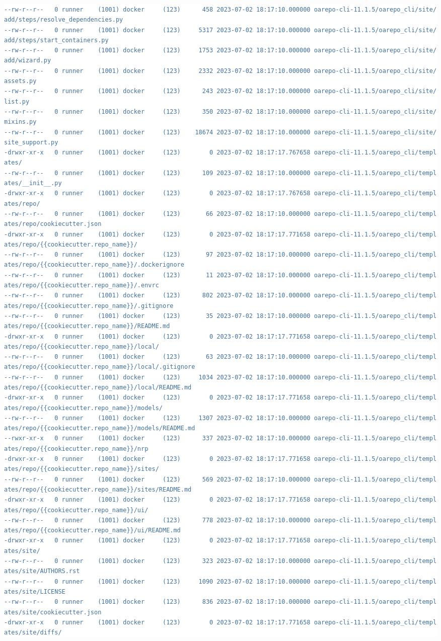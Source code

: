 ```diff
--rw-r--r--   0 runner    (1001) docker     (123)      458 2023-07-02 18:17:10.000000 oarepo-cli-11.1.5/oarepo_cli/site/add/steps/resolve_dependencies.py
--rw-r--r--   0 runner    (1001) docker     (123)     5317 2023-07-02 18:17:10.000000 oarepo-cli-11.1.5/oarepo_cli/site/add/steps/start_containers.py
--rw-r--r--   0 runner    (1001) docker     (123)     1753 2023-07-02 18:17:10.000000 oarepo-cli-11.1.5/oarepo_cli/site/add/wizard.py
--rw-r--r--   0 runner    (1001) docker     (123)     2332 2023-07-02 18:17:10.000000 oarepo-cli-11.1.5/oarepo_cli/site/assets.py
--rw-r--r--   0 runner    (1001) docker     (123)      243 2023-07-02 18:17:10.000000 oarepo-cli-11.1.5/oarepo_cli/site/list.py
--rw-r--r--   0 runner    (1001) docker     (123)      350 2023-07-02 18:17:10.000000 oarepo-cli-11.1.5/oarepo_cli/site/mixins.py
--rw-r--r--   0 runner    (1001) docker     (123)    18674 2023-07-02 18:17:10.000000 oarepo-cli-11.1.5/oarepo_cli/site/site_support.py
-drwxr-xr-x   0 runner    (1001) docker     (123)        0 2023-07-02 18:17:17.767658 oarepo-cli-11.1.5/oarepo_cli/templates/
--rw-r--r--   0 runner    (1001) docker     (123)      109 2023-07-02 18:17:10.000000 oarepo-cli-11.1.5/oarepo_cli/templates/__init__.py
-drwxr-xr-x   0 runner    (1001) docker     (123)        0 2023-07-02 18:17:17.767658 oarepo-cli-11.1.5/oarepo_cli/templates/repo/
--rw-r--r--   0 runner    (1001) docker     (123)       66 2023-07-02 18:17:10.000000 oarepo-cli-11.1.5/oarepo_cli/templates/repo/cookiecutter.json
-drwxr-xr-x   0 runner    (1001) docker     (123)        0 2023-07-02 18:17:17.771658 oarepo-cli-11.1.5/oarepo_cli/templates/repo/{{cookiecutter.repo_name}}/
--rw-r--r--   0 runner    (1001) docker     (123)       97 2023-07-02 18:17:10.000000 oarepo-cli-11.1.5/oarepo_cli/templates/repo/{{cookiecutter.repo_name}}/.dockerignore
--rw-r--r--   0 runner    (1001) docker     (123)       11 2023-07-02 18:17:10.000000 oarepo-cli-11.1.5/oarepo_cli/templates/repo/{{cookiecutter.repo_name}}/.envrc
--rw-r--r--   0 runner    (1001) docker     (123)      802 2023-07-02 18:17:10.000000 oarepo-cli-11.1.5/oarepo_cli/templates/repo/{{cookiecutter.repo_name}}/.gitignore
--rw-r--r--   0 runner    (1001) docker     (123)       35 2023-07-02 18:17:10.000000 oarepo-cli-11.1.5/oarepo_cli/templates/repo/{{cookiecutter.repo_name}}/README.md
-drwxr-xr-x   0 runner    (1001) docker     (123)        0 2023-07-02 18:17:17.771658 oarepo-cli-11.1.5/oarepo_cli/templates/repo/{{cookiecutter.repo_name}}/local/
--rw-r--r--   0 runner    (1001) docker     (123)       63 2023-07-02 18:17:10.000000 oarepo-cli-11.1.5/oarepo_cli/templates/repo/{{cookiecutter.repo_name}}/local/.gitignore
--rw-r--r--   0 runner    (1001) docker     (123)     1034 2023-07-02 18:17:10.000000 oarepo-cli-11.1.5/oarepo_cli/templates/repo/{{cookiecutter.repo_name}}/local/README.md
-drwxr-xr-x   0 runner    (1001) docker     (123)        0 2023-07-02 18:17:17.771658 oarepo-cli-11.1.5/oarepo_cli/templates/repo/{{cookiecutter.repo_name}}/models/
--rw-r--r--   0 runner    (1001) docker     (123)     1307 2023-07-02 18:17:10.000000 oarepo-cli-11.1.5/oarepo_cli/templates/repo/{{cookiecutter.repo_name}}/models/README.md
--rwxr-xr-x   0 runner    (1001) docker     (123)      337 2023-07-02 18:17:10.000000 oarepo-cli-11.1.5/oarepo_cli/templates/repo/{{cookiecutter.repo_name}}/nrp
-drwxr-xr-x   0 runner    (1001) docker     (123)        0 2023-07-02 18:17:17.771658 oarepo-cli-11.1.5/oarepo_cli/templates/repo/{{cookiecutter.repo_name}}/sites/
--rw-r--r--   0 runner    (1001) docker     (123)      569 2023-07-02 18:17:10.000000 oarepo-cli-11.1.5/oarepo_cli/templates/repo/{{cookiecutter.repo_name}}/sites/README.md
-drwxr-xr-x   0 runner    (1001) docker     (123)        0 2023-07-02 18:17:17.771658 oarepo-cli-11.1.5/oarepo_cli/templates/repo/{{cookiecutter.repo_name}}/ui/
--rw-r--r--   0 runner    (1001) docker     (123)      778 2023-07-02 18:17:10.000000 oarepo-cli-11.1.5/oarepo_cli/templates/repo/{{cookiecutter.repo_name}}/ui/README.md
-drwxr-xr-x   0 runner    (1001) docker     (123)        0 2023-07-02 18:17:17.771658 oarepo-cli-11.1.5/oarepo_cli/templates/site/
--rw-r--r--   0 runner    (1001) docker     (123)      323 2023-07-02 18:17:10.000000 oarepo-cli-11.1.5/oarepo_cli/templates/site/AUTHORS.rst
--rw-r--r--   0 runner    (1001) docker     (123)     1090 2023-07-02 18:17:10.000000 oarepo-cli-11.1.5/oarepo_cli/templates/site/LICENSE
--rw-r--r--   0 runner    (1001) docker     (123)      836 2023-07-02 18:17:10.000000 oarepo-cli-11.1.5/oarepo_cli/templates/site/cookiecutter.json
-drwxr-xr-x   0 runner    (1001) docker     (123)        0 2023-07-02 18:17:17.771658 oarepo-cli-11.1.5/oarepo_cli/templates/site/diffs/
```